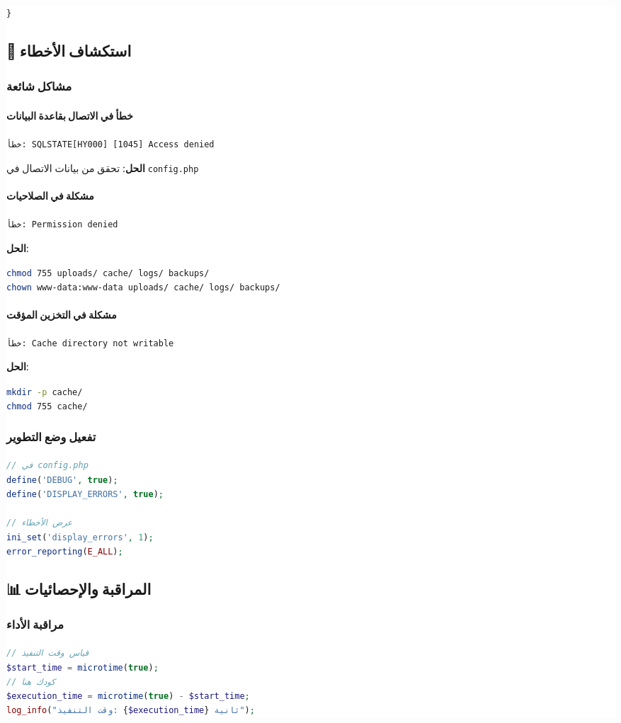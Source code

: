 ```php
}
```

## 🔧 استكشاف الأخطاء

### مشاكل شائعة

#### خطأ في الاتصال بقاعدة البيانات
```
خطأ: SQLSTATE[HY000] [1045] Access denied
```
**الحل**: تحقق من بيانات الاتصال في `config.php`

#### مشكلة في الصلاحيات
```
خطأ: Permission denied
```
**الحل**: 
```bash
chmod 755 uploads/ cache/ logs/ backups/
chown www-data:www-data uploads/ cache/ logs/ backups/
```

#### مشكلة في التخزين المؤقت
```
خطأ: Cache directory not writable
```
**الحل**:
```bash
mkdir -p cache/
chmod 755 cache/
```

### تفعيل وضع التطوير
```php
// في config.php
define('DEBUG', true);
define('DISPLAY_ERRORS', true);

// عرض الأخطاء
ini_set('display_errors', 1);
error_reporting(E_ALL);
```

## 📊 المراقبة والإحصائيات

### مراقبة الأداء
```php
// قياس وقت التنفيذ
$start_time = microtime(true);
// كودك هنا
$execution_time = microtime(true) - $start_time;
log_info("وقت التنفيذ: {$execution_time} ثانية");
```
